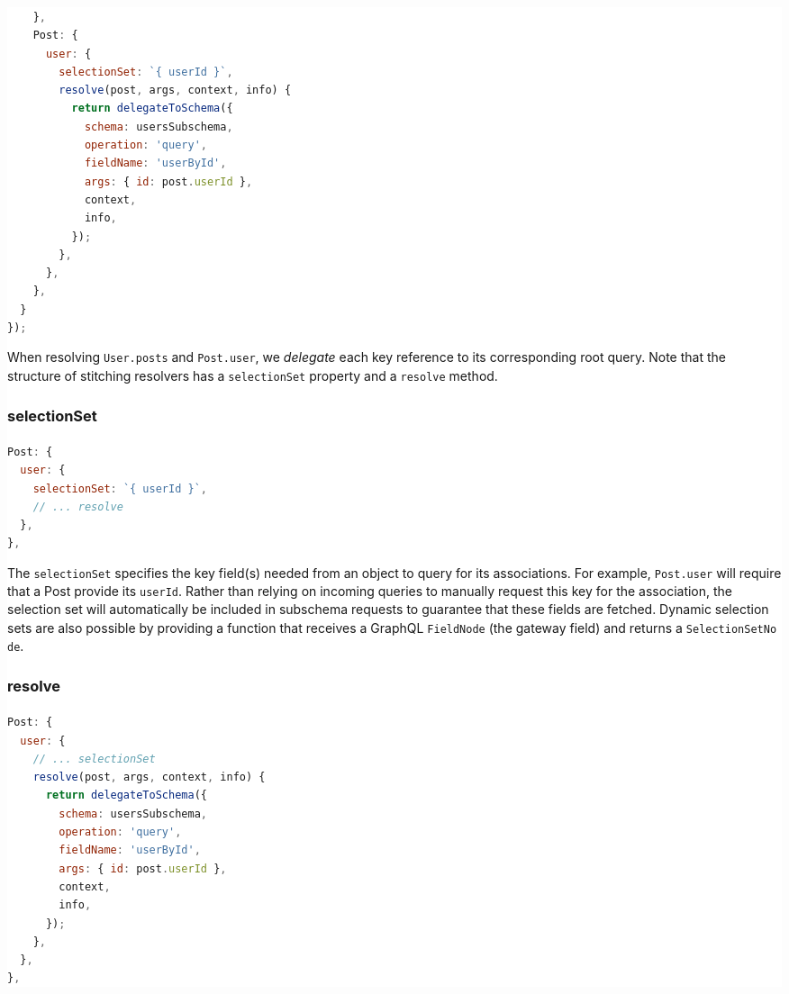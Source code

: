 ```js
    },
    Post: {
      user: {
        selectionSet: `{ userId }`,
        resolve(post, args, context, info) {
          return delegateToSchema({
            schema: usersSubschema,
            operation: 'query',
            fieldName: 'userById',
            args: { id: post.userId },
            context,
            info,
          });
        },
      },
    },
  }
});
```

When resolving `User.posts` and `Post.user`, we _delegate_ each key reference to its corresponding root query. Note that the structure of stitching resolvers has a `selectionSet` property and a `resolve` method.

### selectionSet

```js
Post: {
  user: {
    selectionSet: `{ userId }`,
    // ... resolve
  },
},
```

The `selectionSet` specifies the key field(s) needed from an object to query for its associations. For example, `Post.user` will require that a Post provide its `userId`. Rather than relying on incoming queries to manually request this key for the association, the selection set will automatically be included in subschema requests to guarantee that these fields are fetched. Dynamic selection sets are also possible by providing a function that receives a GraphQL `FieldNode` (the gateway field) and returns a `SelectionSetNode`.

### resolve

```js
Post: {
  user: {
    // ... selectionSet
    resolve(post, args, context, info) {
      return delegateToSchema({
        schema: usersSubschema,
        operation: 'query',
        fieldName: 'userById',
        args: { id: post.userId },
        context,
        info,
      });
    },
  },
},
```
